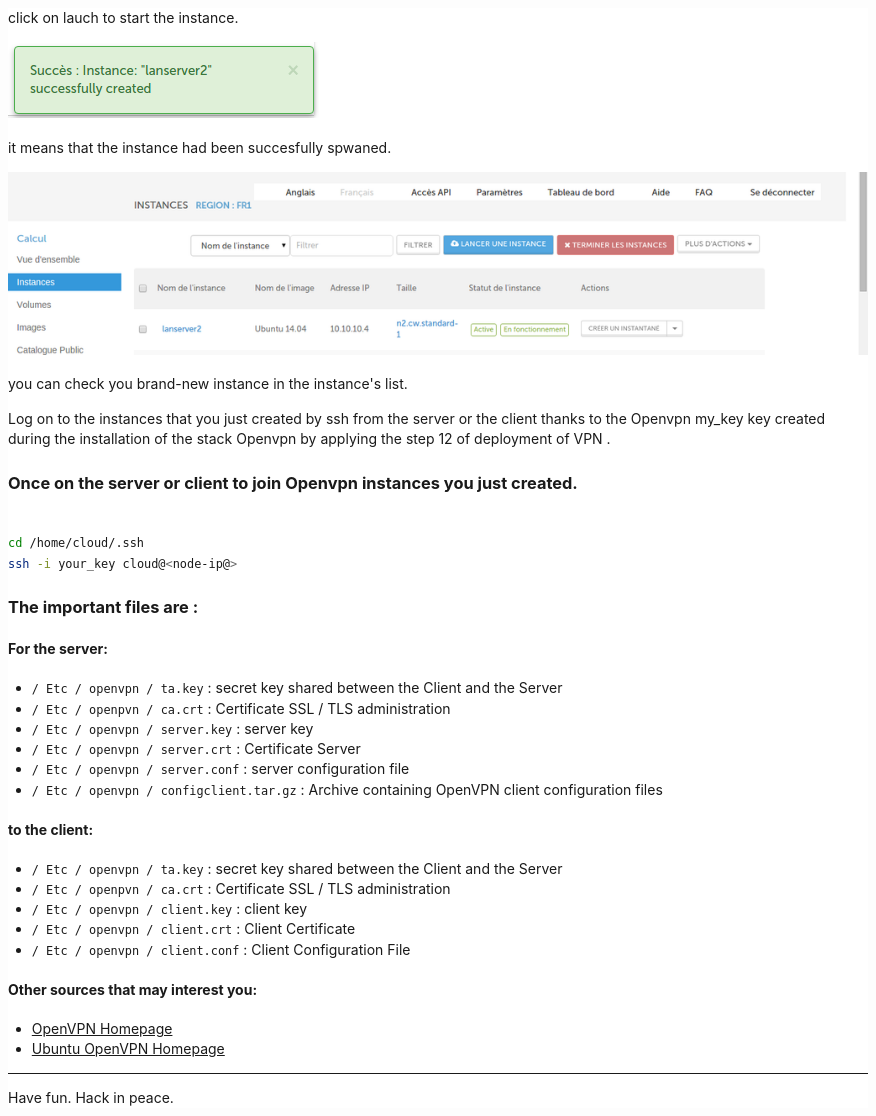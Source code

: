 click on lauch to start the instance.

![validationcrea](img/validationcrea.png)

it means that the instance had been succesfully spwaned.

![fin](img/fin.png)

you can check you brand-new instance in the instance's list.

Log on to the instances that you just created by ssh from the server or the client thanks to the Openvpn my_key key created during the installation of the stack Openvpn by applying the step 12 of deployment of VPN .

### Once on the server or client to join Openvpn instances you just created.
~~~ bash

cd /home/cloud/.ssh
ssh -i your_key cloud@<node-ip@>
~~~

### The important files are :

#### For the server:

- `/ Etc / openvpn / ta.key` : secret key shared between the Client and the Server
- `/ Etc / openpvn / ca.crt` : Certificate SSL / TLS administration
- `/ Etc / openvpn / server.key` : server key
- `/ Etc / openvpn / server.crt` : Certificate Server
- `/ Etc / openvpn / server.conf` : server configuration file
- `/ Etc / openvpn / configclient.tar.gz` : Archive containing OpenVPN client configuration files

#### to the client:

- `/ Etc / openvpn / ta.key` : secret key shared between the Client and the Server
- `/ Etc / openpvn / ca.crt` : Certificate SSL / TLS administration
- `/ Etc / openvpn / client.key` : client key
- `/ Etc / openvpn / client.crt` : Client Certificate
- `/ Etc / openvpn / client.conf` : Client Configuration File

#### Other sources that may interest you:

* [OpenVPN Homepage](https://openvpn.net/)
* [Ubuntu OpenVPN Homepage](https://doc.ubuntu-fr.org/openvpn)


-----
Have fun. Hack in peace.
